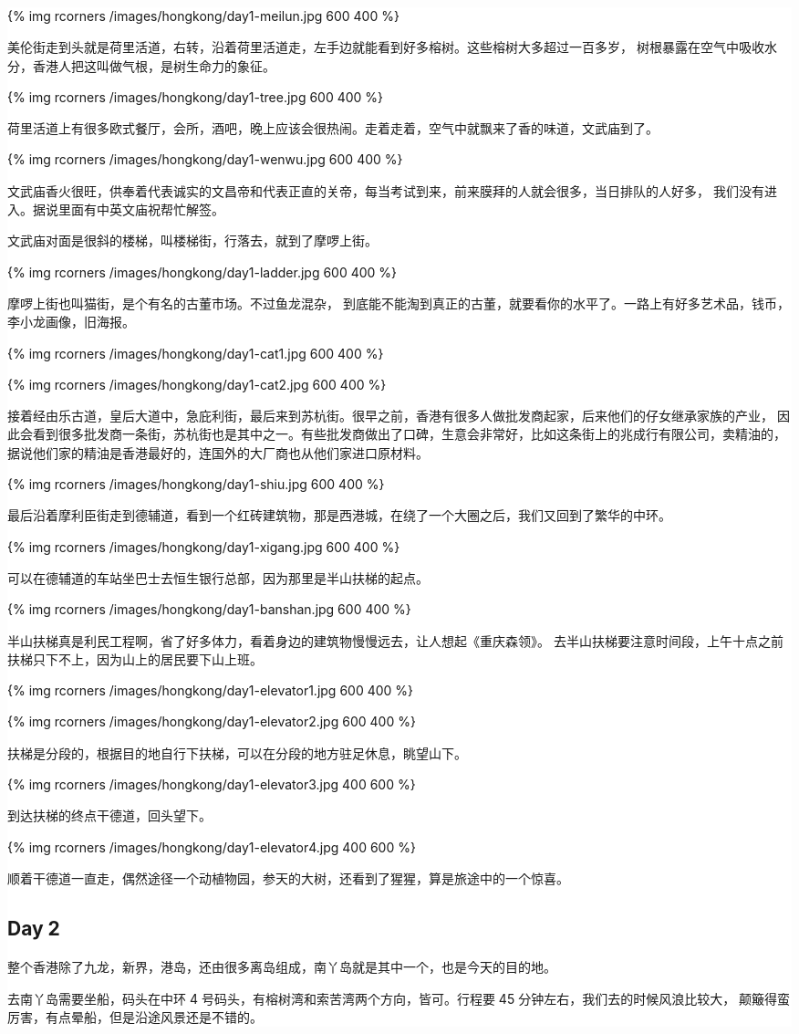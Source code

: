 {% img rcorners /images/hongkong/day1-meilun.jpg 600 400 %}

美伦街走到头就是荷里活道，右转，沿着荷里活道走，左手边就能看到好多榕树。这些榕树大多超过一百多岁，
树根暴露在空气中吸收水分，香港人把这叫做气根，是树生命力的象征。

{% img rcorners /images/hongkong/day1-tree.jpg 600 400 %}

荷里活道上有很多欧式餐厅，会所，酒吧，晚上应该会很热闹。走着走着，空气中就飘来了香的味道，文武庙到了。

{% img rcorners /images/hongkong/day1-wenwu.jpg 600 400 %}

文武庙香火很旺，供奉着代表诚实的文昌帝和代表正直的关帝，每当考试到来，前来膜拜的人就会很多，当日排队的人好多，
我们没有进入。据说里面有中英文庙祝帮忙解签。

文武庙对面是很斜的楼梯，叫楼梯街，行落去，就到了摩啰上街。

{% img rcorners /images/hongkong/day1-ladder.jpg 600 400 %}

摩啰上街也叫猫街，是个有名的古董市场。不过鱼龙混杂，
到底能不能淘到真正的古董，就要看你的水平了。一路上有好多艺术品，钱币，李小龙画像，旧海报。

{% img rcorners /images/hongkong/day1-cat1.jpg 600 400 %}

{% img rcorners /images/hongkong/day1-cat2.jpg 600 400 %}

接着经由乐古道，皇后大道中，急庇利街，最后来到苏杭街。很早之前，香港有很多人做批发商起家，后来他们的仔女继承家族的产业，
因此会看到很多批发商一条街，苏杭街也是其中之一。有些批发商做出了口碑，生意会非常好，比如这条街上的兆成行有限公司，卖精油的，
据说他们家的精油是香港最好的，连国外的大厂商也从他们家进口原材料。

{% img rcorners /images/hongkong/day1-shiu.jpg 600 400 %}

最后沿着摩利臣街走到德辅道，看到一个红砖建筑物，那是西港城，在绕了一个大圈之后，我们又回到了繁华的中环。

{% img rcorners /images/hongkong/day1-xigang.jpg 600 400 %}

可以在德辅道的车站坐巴士去恒生银行总部，因为那里是半山扶梯的起点。

{% img rcorners /images/hongkong/day1-banshan.jpg 600 400 %}

半山扶梯真是利民工程啊，省了好多体力，看着身边的建筑物慢慢远去，让人想起《重庆森领》。
去半山扶梯要注意时间段，上午十点之前扶梯只下不上，因为山上的居民要下山上班。

{% img rcorners /images/hongkong/day1-elevator1.jpg 600 400 %}

{% img rcorners /images/hongkong/day1-elevator2.jpg 600 400 %}

扶梯是分段的，根据目的地自行下扶梯，可以在分段的地方驻足休息，眺望山下。

{% img rcorners /images/hongkong/day1-elevator3.jpg 400 600 %}

到达扶梯的终点干德道，回头望下。

{% img rcorners /images/hongkong/day1-elevator4.jpg 400 600 %}

顺着干德道一直走，偶然途径一个动植物园，参天的大树，还看到了猩猩，算是旅途中的一个惊喜。

## Day 2

整个香港除了九龙，新界，港岛，还由很多离岛组成，南丫岛就是其中一个，也是今天的目的地。

去南丫岛需要坐船，码头在中环 4 号码头，有榕树湾和索苦湾两个方向，皆可。行程要 45 分钟左右，我们去的时候风浪比较大，
颠簸得蛮厉害，有点晕船，但是沿途风景还是不错的。
